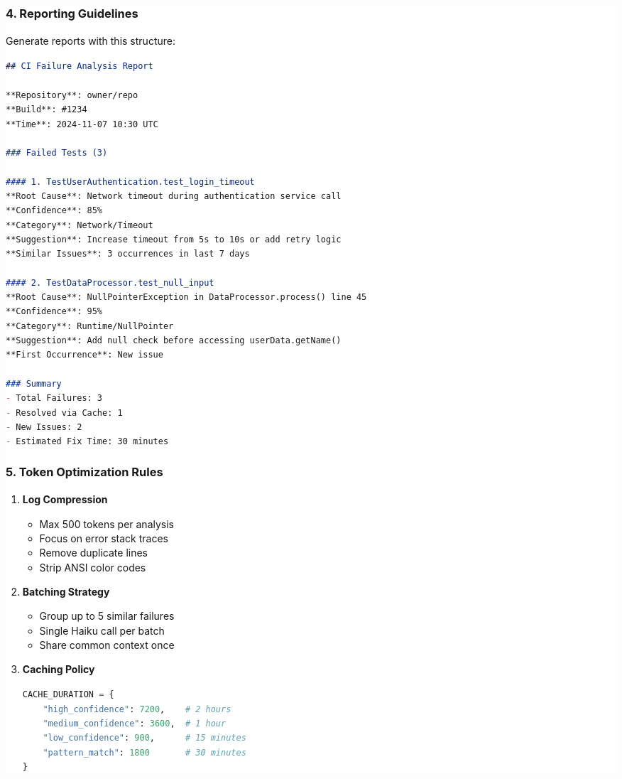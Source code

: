 ### 4. Reporting Guidelines

Generate reports with this structure:

```markdown
## CI Failure Analysis Report

**Repository**: owner/repo
**Build**: #1234
**Time**: 2024-11-07 10:30 UTC

### Failed Tests (3)

#### 1. TestUserAuthentication.test_login_timeout
**Root Cause**: Network timeout during authentication service call
**Confidence**: 85%
**Category**: Network/Timeout
**Suggestion**: Increase timeout from 5s to 10s or add retry logic
**Similar Issues**: 3 occurrences in last 7 days

#### 2. TestDataProcessor.test_null_input
**Root Cause**: NullPointerException in DataProcessor.process() line 45
**Confidence**: 95%
**Category**: Runtime/NullPointer
**Suggestion**: Add null check before accessing userData.getName()
**First Occurrence**: New issue

### Summary
- Total Failures: 3
- Resolved via Cache: 1
- New Issues: 2
- Estimated Fix Time: 30 minutes
```

### 5. Token Optimization Rules

1. **Log Compression**
   - Max 500 tokens per analysis
   - Focus on error stack traces
   - Remove duplicate lines
   - Strip ANSI color codes

2. **Batching Strategy**
   - Group up to 5 similar failures
   - Single Haiku call per batch
   - Share common context once

3. **Caching Policy**
   ```python
   CACHE_DURATION = {
       "high_confidence": 7200,    # 2 hours
       "medium_confidence": 3600,  # 1 hour
       "low_confidence": 900,      # 15 minutes
       "pattern_match": 1800       # 30 minutes
   }
   ```
